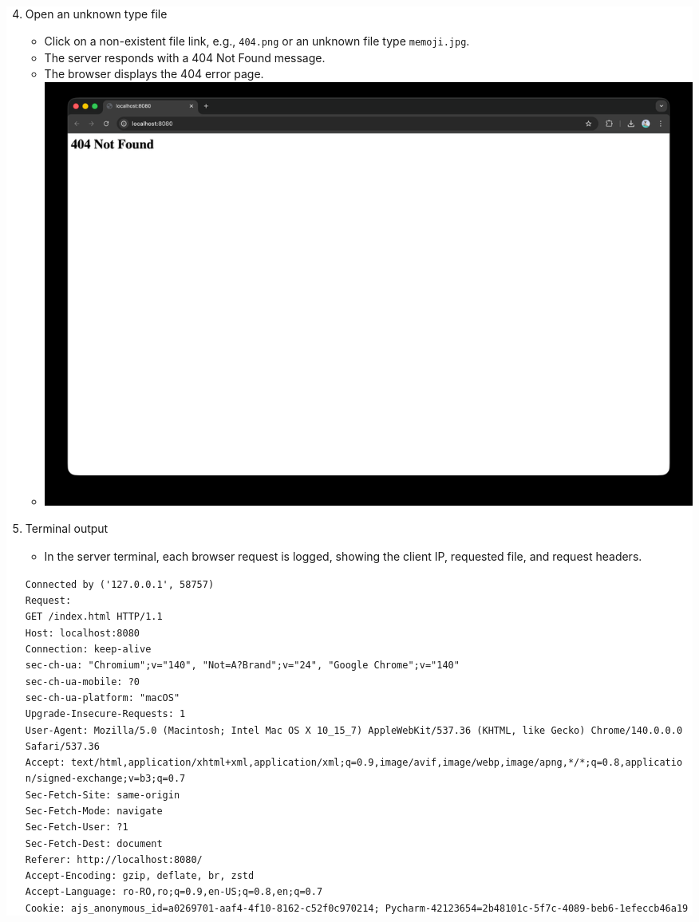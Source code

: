 4. Open an unknown type file
   - Click on a non-existent file link, e.g., `404.png` or an unknown file type `memoji.jpg`. 
   - The server responds with a 404 Not Found message. 
   - The browser displays the 404 error page.
   - ![img.png](server/content/subdir/images/ss10.png)

5. Terminal output
   - In the server terminal, each browser request is logged, showing the client IP, requested file, and request headers.
   ```shell
   Connected by ('127.0.0.1', 58757)
   Request:
   GET /index.html HTTP/1.1
   Host: localhost:8080
   Connection: keep-alive
   sec-ch-ua: "Chromium";v="140", "Not=A?Brand";v="24", "Google Chrome";v="140"
   sec-ch-ua-mobile: ?0
   sec-ch-ua-platform: "macOS"
   Upgrade-Insecure-Requests: 1
   User-Agent: Mozilla/5.0 (Macintosh; Intel Mac OS X 10_15_7) AppleWebKit/537.36 (KHTML, like Gecko) Chrome/140.0.0.0 Safari/537.36
   Accept: text/html,application/xhtml+xml,application/xml;q=0.9,image/avif,image/webp,image/apng,*/*;q=0.8,application/signed-exchange;v=b3;q=0.7
   Sec-Fetch-Site: same-origin
   Sec-Fetch-Mode: navigate
   Sec-Fetch-User: ?1
   Sec-Fetch-Dest: document
   Referer: http://localhost:8080/
   Accept-Encoding: gzip, deflate, br, zstd
   Accept-Language: ro-RO,ro;q=0.9,en-US;q=0.8,en;q=0.7
   Cookie: ajs_anonymous_id=a0269701-aaf4-4f10-8162-c52f0c970214; Pycharm-42123654=2b48101c-5f7c-4089-beb6-1efeccb46a19
   ``` 
   